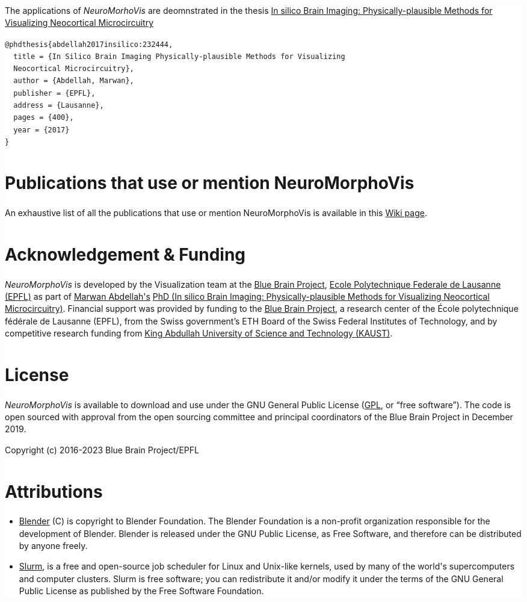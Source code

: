 The applications of _NeuroMorhoVis_ are deomnstrated in the thesis [In silico Brain Imaging: Physically-plausible Methods for Visualizing Neocortical Microcircuitry](https://infoscience.epfl.ch/record/232444?ln=en)

```
@phdthesis{abdellah2017insilico:232444,
  title = {In Silico Brain Imaging Physically-plausible Methods for Visualizing 
  Neocortical Microcircuitry},
  author = {Abdellah, Marwan},
  publisher = {EPFL},
  address = {Lausanne},
  pages = {400},
  year = {2017}
}
```


# Publications that use or mention NeuroMorphoVis

An exhaustive list of all the publications that use or mention NeuroMorphoVis is available in this [Wiki page](https://github.com/BlueBrain/NeuroMorphoVis/wiki/Publications-Citing-NeuroMorphoVis).

# Acknowledgement & Funding
_NeuroMorphoVis_ is developed by the Visualization team at the [Blue Brain Project](https://bluebrain.epfl.ch/page-52063.html), [Ecole Polytechnique Federale de Lausanne (EPFL)](https://www.epfl.ch/) as part of [Marwan Abdellah's](http://marwan-abdellah.com/) [PhD (In silico Brain Imaging: Physically-plausible Methods for Visualizing Neocortical Microcircuitry)](https://infoscience.epfl.ch/record/232444?ln=en). Financial support was provided by funding to the [Blue Brain Project](https://bluebrain.epfl.ch/), a research center of the École polytechnique fédérale de Lausanne (EPFL), from the Swiss government’s ETH Board of the Swiss Federal Institutes of Technology, and by competitive research funding from [King Abdullah University of Science and Technology (KAUST)](https://www.kaust.edu.sa/en).

# License 
_NeuroMorphoVis_ is available to download and use under the GNU General Public License ([GPL](https://www.gnu.org/licenses/gpl.html), or “free software”). The code is open sourced with approval from the open sourcing committee and principal coordinators of the Blue Brain Project in December 2019. 

Copyright (c) 2016-2023 Blue Brain Project/EPFL

# Attributions 

* [Blender](https://www.blender.org/) (C) is copyright to Blender Foundation. The Blender Foundation is a non-profit organization responsible for the development of Blender. Blender is released under the GNU Public License, as Free Software, and therefore can be distributed by anyone freely. 

* [Slurm](slurm.schedmd.com), is a free and open-source job scheduler for Linux and Unix-like kernels, used by many of the world's supercomputers and computer clusters. Slurm is free software; you can redistribute it and/or modify it under the terms of the GNU General Public License as published by the Free Software Foundation.
